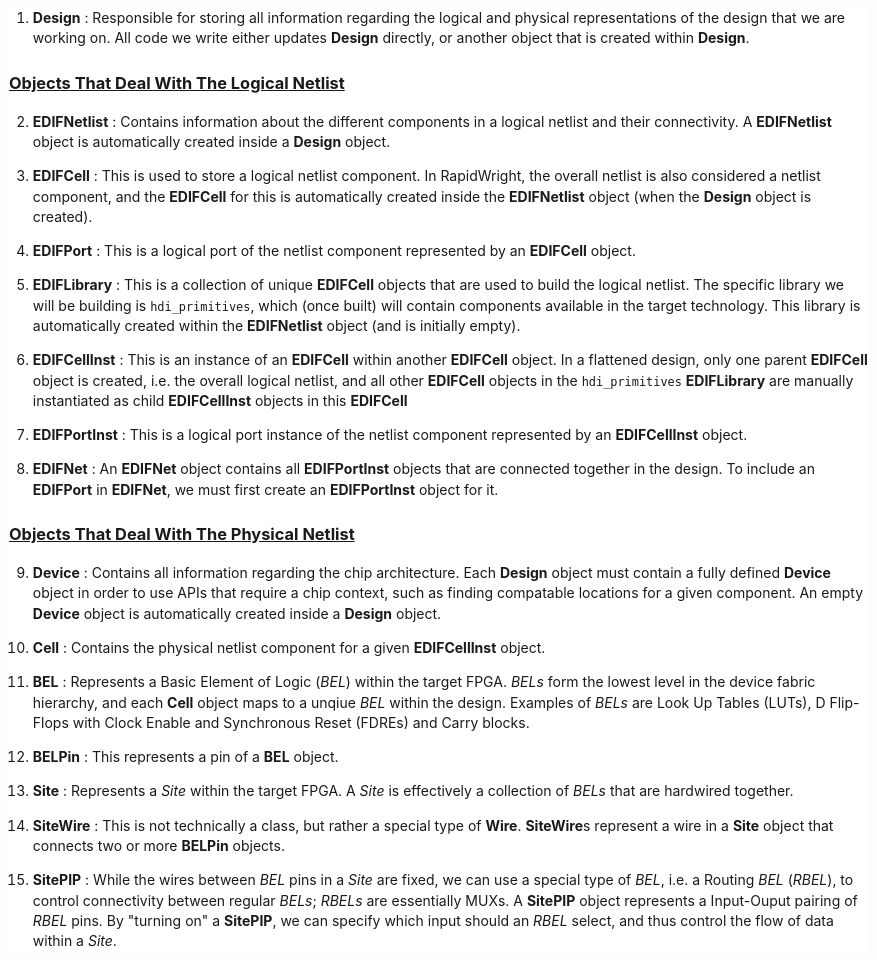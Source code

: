 1. **Design** : Responsible for storing all information regarding the logical and physical representations of the design that we are working on. All code we write either updates **Design** directly, or another object that is created within **Design**. 

### <ins>Objects That Deal With The Logical Netlist</ins>

2. **EDIFNetlist** : Contains information about the different components in a logical netlist and their connectivity. A **EDIFNetlist** object is automatically created inside a **Design** object. 

3. **EDIFCell** : This is used to store a logical netlist component. In RapidWright, the overall netlist is also considered a netlist component, and the **EDIFCell** for this is automatically created inside the **EDIFNetlist** object (when the **Design** object is created).  

4. **EDIFPort** : This is a logical port of the netlist component represented by an **EDIFCell** object.

5. **EDIFLibrary** : This is a collection of unique **EDIFCell** objects that are used to build the logical netlist. The specific library we will be building is ``hdi_primitives``, which (once built) will contain components available in the target technology. This library is automatically created within the **EDIFNetlist** object (and is initially empty). 

6. **EDIFCellInst** : This is an instance of an **EDIFCell** within another **EDIFCell** object. In a flattened design, only one parent  **EDIFCell** object is created, i.e. the overall logical netlist, and all other **EDIFCell** objects in the ``hdi_primitives`` **EDIFLibrary** are manually instantiated as child **EDIFCellInst** objects in this **EDIFCell**

7. **EDIFPortInst** : This is a logical port instance of the netlist component represented by an **EDIFCellInst** object.

8. **EDIFNet** : An **EDIFNet** object contains all **EDIFPortInst** objects that are connected together in the design. To include an **EDIFPort** in **EDIFNet**, we must first create an **EDIFPortInst** object for it. 

### <ins>Objects That Deal With The Physical Netlist</ins>

9. **Device** : Contains all information regarding the chip architecture. Each **Design** object must contain a fully defined **Device** object in order to use APIs that require a chip context, such as finding compatable locations for a given component. An empty **Device** object is automatically created inside a **Design** object. 

10. **Cell** : Contains the physical netlist component for a given **EDIFCellInst** object. 

11. **BEL** : Represents a Basic Element of Logic (*BEL*) within the target FPGA. *BELs* form the lowest level in the device fabric hierarchy, and each **Cell** object maps to a unqiue *BEL* within the design. Examples of *BELs* are Look Up Tables (LUTs), D Flip-Flops with Clock Enable and Synchronous Reset (FDREs) and Carry blocks. 

12. **BELPin** : This represents a pin of a **BEL** object.

13. **Site** : Represents a *Site* within the target FPGA. A *Site* is effectively a collection of *BELs* that are hardwired together. 


14. **SiteWire** : This is not technically a class, but rather a special type of **Wire**. **SiteWire**s represent a wire in a **Site** object that connects two or more **BELPin** objects. 


15. **SitePIP** : While the wires between *BEL* pins in a *Site* are fixed, we can use a special type of *BEL*, i.e. a Routing *BEL* (*RBEL*), to control connectivity between regular *BELs*; *RBELs* are essentially MUXs. A **SitePIP** object represents a Input-Ouput pairing of *RBEL* pins. By "turning on" a **SitePIP**, we can specify which input should an *RBEL* select, and thus control the flow of data within a *Site*.  
